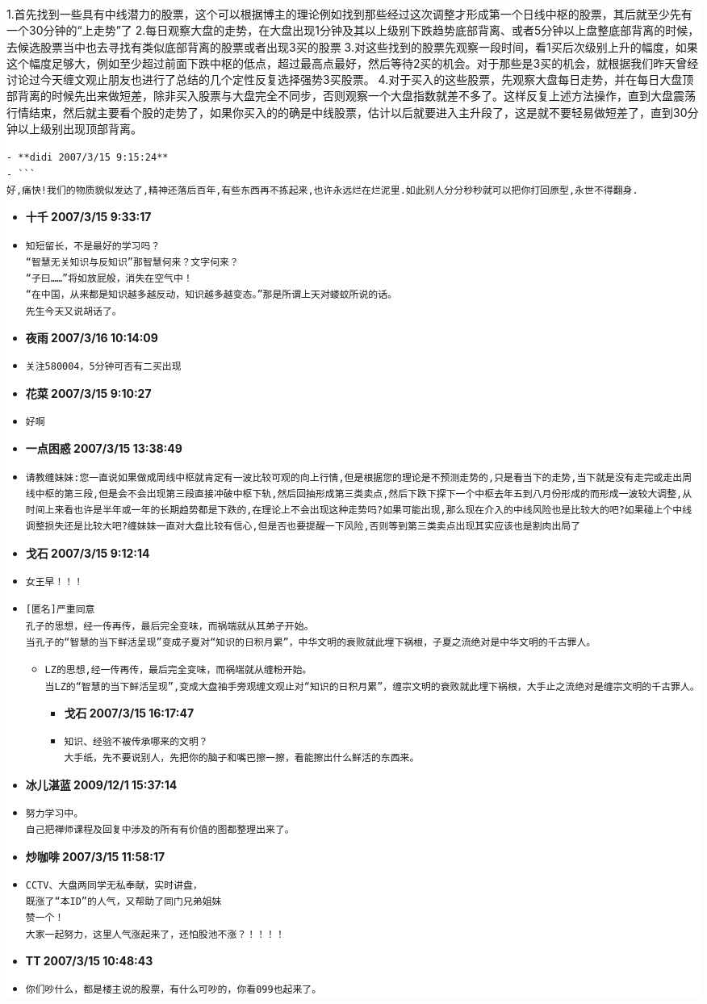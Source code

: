   1.首先找到一些具有中线潜力的股票，这个可以根据博主的理论例如找到那些经过这次调整才形成第一个日线中枢的股票，其后就至少先有一个30分钟的“上走势”了
  2.每日观察大盘的走势，在大盘出现1分钟及其以上级别下跌趋势底部背离、或者5分钟以上盘整底部背离的时候，去候选股票当中也去寻找有类似底部背离的股票或者出现3买的股票
  3.对这些找到的股票先观察一段时间，看1买后次级别上升的幅度，如果这个幅度足够大，例如至少超过前面下跌中枢的低点，超过最高点最好，然后等待2买的机会。对于那些是3买的机会，就根据我们昨天曾经讨论过今天缠文观止朋友也进行了总结的几个定性反复选择强势3买股票。
  4.对于买入的这些股票，先观察大盘每日走势，并在每日大盘顶部背离的时候先出来做短差，除非买入股票与大盘完全不同步，否则观察一个大盘指数就差不多了。这样反复上述方法操作，直到大盘震荡行情结束，然后就主要看个股的走势了，如果你买入的的确是中线股票，估计以后就要进入主升段了，这是就不要轻易做短差了，直到30分钟以上级别出现顶部背离。
  ```
- **didi 2007/3/15 9:15:24**
- ```
  好,痛快!我们的物质貌似发达了,精神还落后百年,有些东西再不拣起来,也许永远烂在烂泥里.如此别人分分秒秒就可以把你打回原型,永世不得翻身.
  ```
- **十千 2007/3/15 9:33:17**
- ```
  知短留长，不是最好的学习吗？
  “智慧无关知识与反知识”那智慧何来？文字何来？
  “子曰……”将如放屁般，消失在空气中！
  “在中国，从来都是知识越多越反动，知识越多越变态。”那是所谓上天对蝼蚊所说的话。
  先生今天又说胡话了。
  ```
- **夜雨 2007/3/16 10:14:09**
- ```
  关注580004，5分钟可否有二买出现
  ```
- **花菜 2007/3/15 9:10:27**
- ```
  好啊
  ```
- **一点困惑 2007/3/15 13:38:49**
- ```
  请教缠妹妹:您一直说如果做成周线中枢就肯定有一波比较可观的向上行情,但是根据您的理论是不预测走势的,只是看当下的走势,当下就是没有走完或走出周线中枢的第三段,但是会不会出现第三段直接冲破中枢下轨,然后回抽形成第三类卖点,然后下跌下探下一个中枢去年五到八月份形成的而形成一波较大调整,从时间上来看也许是半年或一年的长期趋势都是下跌的,在理论上不会出现这种走势吗?如果可能出现,那么现在介入的中线风险也是比较大的吧?如果碰上个中线调整损失还是比较大吧?缠妹妹一直对大盘比较有信心,但是否也要提醒一下风险,否则等到第三类卖点出现其实应该也是割肉出局了
  ```
- **戈石 2007/3/15 9:12:14**
- ```
  女王早！！！
  ```
- ```
  [匿名]严重同意
  孔子的思想，经一传再传，最后完全变味，而祸端就从其弟子开始。
  当孔子的“智慧的当下鲜活呈现”变成子夏对“知识的日积月累”，中华文明的衰败就此埋下祸根，子夏之流绝对是中华文明的千古罪人。
  ```
   - ```
     LZ的思想,经一传再传，最后完全变味，而祸端就从缠粉开始。
     当LZ的“智慧的当下鲜活呈现”,变成大盘袖手旁观缠文观止对“知识的日积月累”，缠宗文明的衰败就此埋下祸根，大手止之流绝对是缠宗文明的千古罪人。
     ```
      - **戈石 2007/3/15 16:17:47**
      - ```
        知识、经验不被传承哪来的文明？
        大手纸，先不要说别人，先把你的脑子和嘴巴擦一擦，看能擦出什么鲜活的东西来。
        ```
- **冰儿湛蓝 2009/12/1 15:37:14**
- ```
  努力学习中。
  自己把禅师课程及回复中涉及的所有有价值的图都整理出来了。
  ```
- **炒咖啡 2007/3/15 11:58:17**
- ```
  CCTV、大盘两同学无私奉献，实时讲盘，
  既涨了“本ID”的人气，又帮助了同门兄弟姐妹
  赞一个！
  大家一起努力，这里人气涨起来了，还怕股池不涨？！！！！
  ```
- **TT 2007/3/15 10:48:43**
- ```
  你们吵什么，都是楼主说的股票，有什么可吵的，你看099也起来了。